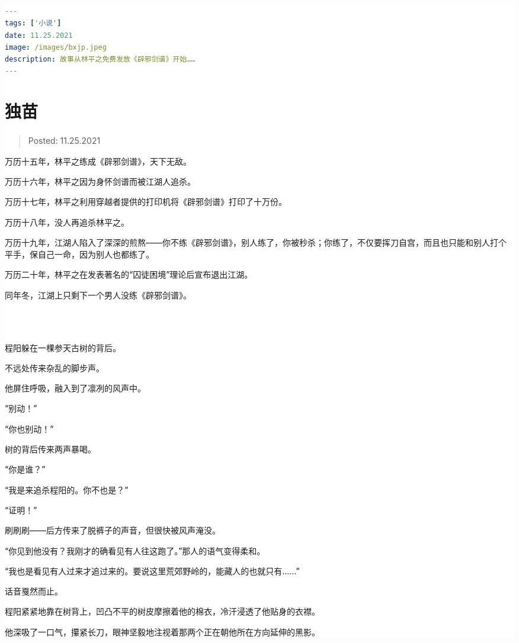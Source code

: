 ```yaml
---
tags: ['小说']
date: 11.25.2021
image: /images/bxjp.jpeg
description: 故事从林平之免费发放《辟邪剑谱》开始……
---
```


# 独苗

> Posted: 11.25.2021

<Tag />

万历十五年，林平之练成《辟邪剑谱》，天下无敌。

万历十六年，林平之因为身怀剑谱而被江湖人追杀。

万历十七年，林平之利用穿越者提供的打印机将《辟邪剑谱》打印了十万份。

万历十八年，没人再追杀林平之。

万历十九年，江湖人陷入了深深的煎熬——你不练《辟邪剑谱》，别人练了，你被秒杀；你练了，不仅要挥刀自宫，而且也只能和别人打个平手，保自己一命，因为别人也都练了。

万历二十年，林平之在发表著名的“囚徒困境”理论后宣布退出江湖。

同年冬，江湖上只剩下一个男人没练《辟邪剑谱》。

<br />
<br />

程阳躲在一棵参天古树的背后。

不远处传来杂乱的脚步声。

他屏住呼吸，融入到了凛冽的风声中。

“别动！”

“你也别动！”

树的背后传来两声暴喝。

“你是谁？”

“我是来追杀程阳的。你不也是？”

“证明！”

刷刷刷——后方传来了脱裤子的声音，但很快被风声淹没。

“你见到他没有？我刚才的确看见有人往这跑了。”那人的语气变得柔和。

“我也是看见有人过来才追过来的。要说这里荒郊野岭的，能藏人的也就只有……”

话音戛然而止。

程阳紧紧地靠在树背上，凹凸不平的树皮摩擦着他的棉衣，冷汗浸透了他贴身的衣襟。

他深吸了一口气，攥紧长刀，眼神坚毅地注视着那两个正在朝他所在方向延伸的黑影。
